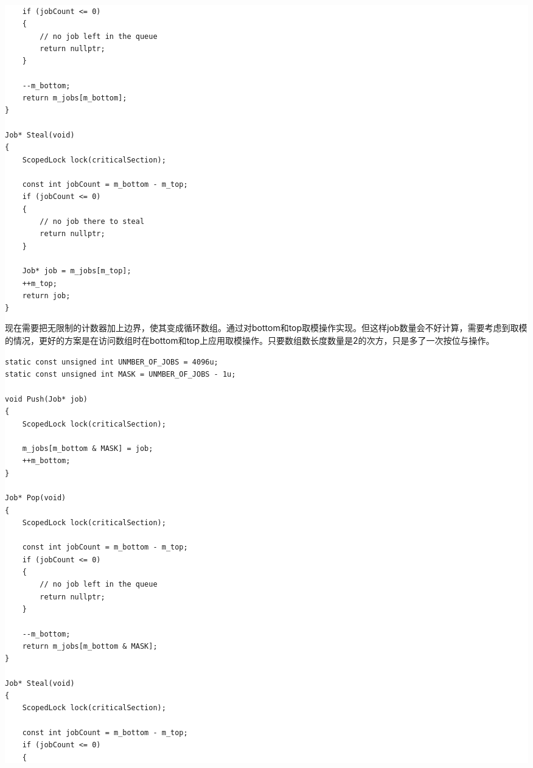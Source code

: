```
    if (jobCount <= 0)
    {
        // no job left in the queue
        return nullptr;
    }

    --m_bottom;
    return m_jobs[m_bottom];
}

Job* Steal(void)
{
    ScopedLock lock(criticalSection);

    const int jobCount = m_bottom - m_top;
    if (jobCount <= 0)
    {
        // no job there to steal
        return nullptr;
    }

    Job* job = m_jobs[m_top];
    ++m_top;
    return job;
}
```

现在需要把无限制的计数器加上边界，使其变成循环数组。通过对bottom和top取模操作实现。但这样job数量会不好计算，需要考虑到取模的情况，更好的方案是在访问数组时在bottom和top上应用取模操作。只要数组数长度数量是2的次方，只是多了一次按位与操作。

```
static const unsigned int UNMBER_OF_JOBS = 4096u;
static const unsigned int MASK = UNMBER_OF_JOBS - 1u;

void Push(Job* job)
{
    ScopedLock lock(criticalSection);

    m_jobs[m_bottom & MASK] = job;
    ++m_bottom;
}

Job* Pop(void)
{
    ScopedLock lock(criticalSection);

    const int jobCount = m_bottom - m_top;
    if (jobCount <= 0)
    {
        // no job left in the queue
        return nullptr;
    }

    --m_bottom;
    return m_jobs[m_bottom & MASK];
}

Job* Steal(void)
{
    ScopedLock lock(criticalSection);

    const int jobCount = m_bottom - m_top;
    if (jobCount <= 0)
    {
```